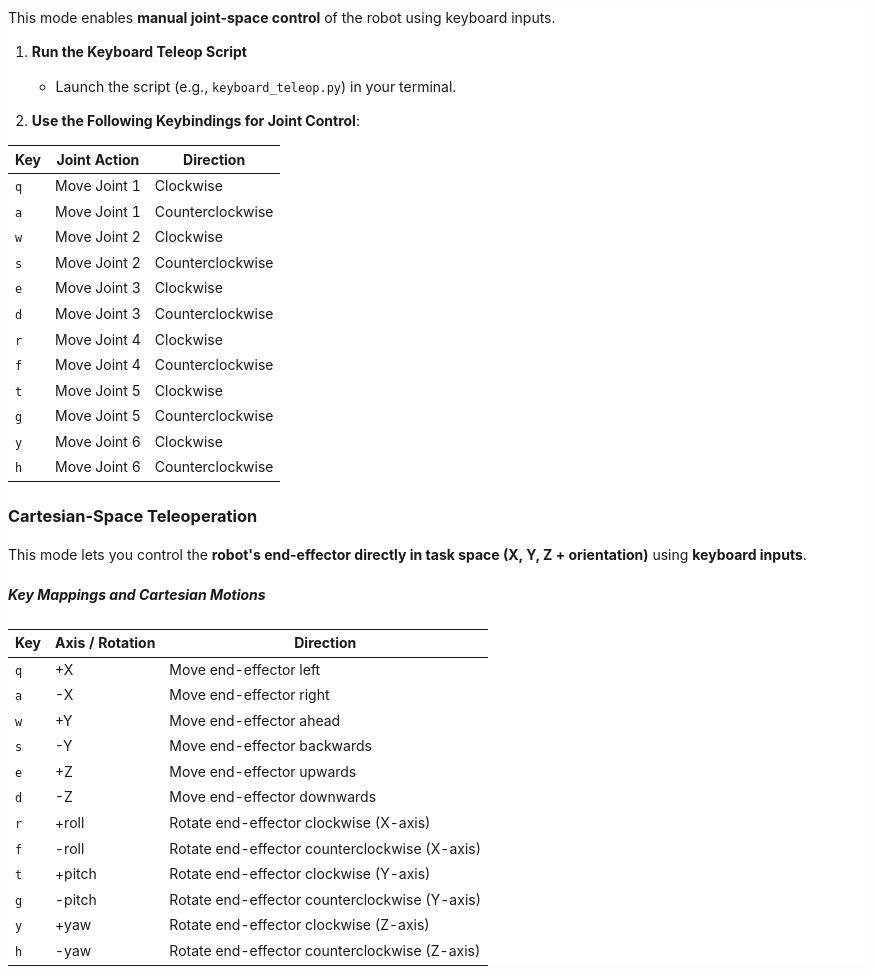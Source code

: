 This mode enables **manual joint-space control** of the robot using keyboard inputs.

1. **Run the Keyboard Teleop Script**  
   - Launch the script (e.g., `keyboard_teleop.py`) in your terminal.

2. **Use the Following Keybindings for Joint Control**:

| Key | Joint Action                     | Direction        |
|-----|----------------------------------|------------------|
| `q` | Move Joint 1                     | Clockwise   |
| `a` | Move Joint 1                     | Counterclockwise  |
| `w` | Move Joint 2                     | Clockwise  |
| `s` | Move Joint 2                     | Counterclockwise |
| `e` | Move Joint 3                     | Clockwise   |
| `d` | Move Joint 3                     | Counterclockwise |
| `r` | Move Joint 4                     | Clockwise        |
| `f` | Move Joint 4                     | Counterclockwise |
| `t` | Move Joint 5                     | Clockwise        |
| `g` | Move Joint 5                     | Counterclockwise |
| `y` | Move Joint 6                     | Clockwise        |
| `h` | Move Joint 6                     | Counterclockwise |

### Cartesian-Space Teleoperation

This mode lets you control the **robot's end-effector directly in task space (X, Y, Z + orientation)** using **keyboard inputs**.

##### Key Mappings and Cartesian Motions

| Key | Axis / Rotation                 | Direction             |
|-----|----------------------------------|----------|
| `q` | +X                     |Move end-effector left |
| `a` | -X                     |Move end-effector right |
| `w` | +Y                     | Move end-effector ahead |
| `s` | -Y                     |Move end-effector backwards |
| `e` | +Z                     | Move end-effector upwards |
| `d` | -Z                     |Move end-effector downwards |
| `r` | +roll            |         Rotate end-effector clockwise (X-axis) |
| `f` | -roll             |        Rotate end-effector counterclockwise (X-axis) |
| `t` | +pitch              |       Rotate end-effector clockwise (Y-axis) |
| `g` | -pitch               |      Rotate end-effector counterclockwise (Y-axis) |
| `y` | +yaw                |     Rotate end-effector clockwise (Z-axis) |
| `h` | -yaw                 |    Rotate end-effector counterclockwise (Z-axis) |
